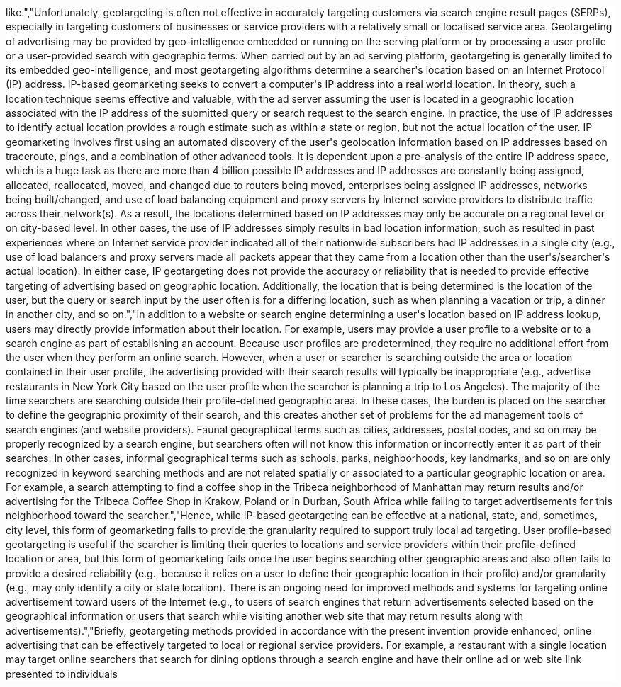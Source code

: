 like.","Unfortunately, geotargeting is often not effective in accurately targeting customers via search engine result pages (SERPs), especially in targeting customers of businesses or service providers with a relatively small or localised service area. Geotargeting of advertising may be provided by geo-intelligence embedded or running on the serving platform or by processing a user profile or a user-provided search with geographic terms. When carried out by an ad serving platform, geotargeting is generally limited to its embedded geo-intelligence, and most geotargeting algorithms determine a searcher's location based on an Internet Protocol (IP) address. IP-based geomarketing seeks to convert a computer's IP address into a real world location. In theory, such a location technique seems effective and valuable, with the ad server assuming the user is located in a geographic location associated with the IP address of the submitted query or search request to the search engine. In practice, the use of IP addresses to identify actual location provides a rough estimate such as within a state or region, but not the actual location of the user. IP geomarketing involves first using an automated discovery of the user's geolocation information based on IP addresses based on traceroute, pings, and a combination of other advanced tools. It is dependent upon a pre-analysis of the entire IP address space, which is a huge task as there are more than 4 billion possible IP addresses and IP addresses are constantly being assigned, allocated, reallocated, moved, and changed due to routers being moved, enterprises being assigned IP addresses, networks being built\/changed, and use of load balancing equipment and proxy servers by Internet service providers to distribute traffic across their network(s). As a result, the locations determined based on IP addresses may only be accurate on a regional level or on city-based level. In other cases, the use of IP addresses simply results in bad location information, such as resulted in past experiences where on Internet service provider indicated all of their nationwide subscribers had IP addresses in a single city (e.g., use of load balancers and proxy servers made all packets appear that they came from a location other than the user's\/searcher's actual location). In either case, IP geotargeting does not provide the accuracy or reliability that is needed to provide effective targeting of advertising based on geographic location. Additionally, the location that is being determined is the location of the user, but the query or search input by the user often is for a differing location, such as when planning a vacation or trip, a dinner in another city, and so on.","In addition to a website or search engine determining a user's location based on IP address lookup, users may directly provide information about their location. For example, users may provide a user profile to a website or to a search engine as part of establishing an account. Because user profiles are predetermined, they require no additional effort from the user when they perform an online search. However, when a user or searcher is searching outside the area or location contained in their user profile, the advertising provided with their search results will typically be inappropriate (e.g., advertise restaurants in New York City based on the user profile when the searcher is planning a trip to Los Angeles). The majority of the time searchers are searching outside their profile-defined geographic area. In these cases, the burden is placed on the searcher to define the geographic proximity of their search, and this creates another set of problems for the ad management tools of search engines (and website providers). Faunal geographical terms such as cities, addresses, postal codes, and so on may be properly recognized by a search engine, but searchers often will not know this information or incorrectly enter it as part of their searches. In other cases, informal geographical terms such as schools, parks, neighborhoods, key landmarks, and so on are only recognized in keyword searching methods and are not related spatially or associated to a particular geographic location or area. For example, a search attempting to find a coffee shop in the Tribeca neighborhood of Manhattan may return results and\/or advertising for the Tribeca Coffee Shop in Krakow, Poland or in Durban, South Africa while failing to target advertisements for this neighborhood toward the searcher.","Hence, while IP-based geotargeting can be effective at a national, state, and, sometimes, city level, this form of geomarketing fails to provide the granularity required to support truly local ad targeting. User profile-based geotargeting is useful if the searcher is limiting their queries to locations and service providers within their profile-defined location or area, but this form of geomarketing fails once the user begins searching other geographic areas and also often fails to provide a desired reliability (e.g., because it relies on a user to define their geographic location in their profile) and\/or granularity (e.g., may only identify a city or state location). There is an ongoing need for improved methods and systems for targeting online advertisement toward users of the Internet (e.g., to users of search engines that return advertisements selected based on the geographical information or users that search while visiting another web site that may return results along with advertisements).","Briefly, geotargeting methods provided in accordance with the present invention provide enhanced, online advertising that can be effectively targeted to local or regional service providers. For example, a restaurant with a single location may target online searchers that search for dining options through a search engine and have their online ad or web site link presented to individuals